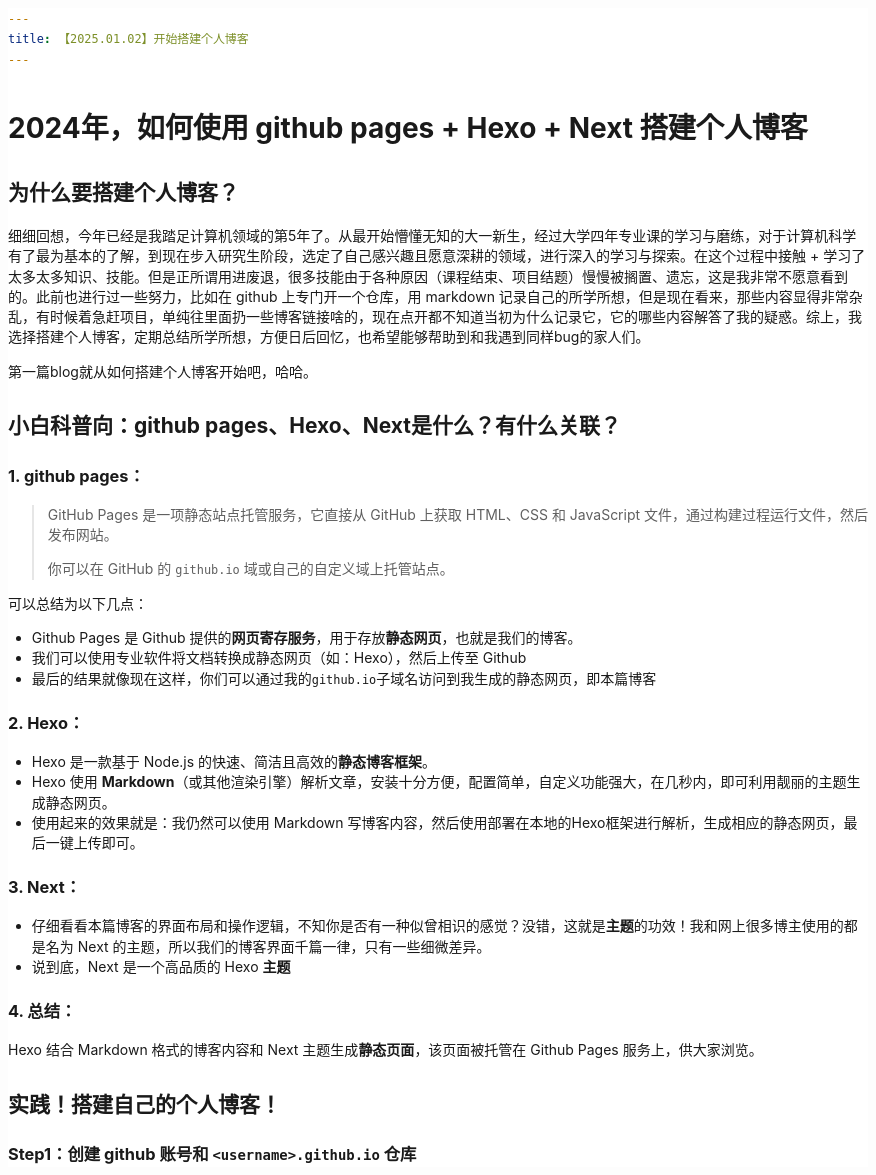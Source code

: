 ```yaml
---
title: 【2025.01.02】开始搭建个人博客
---
```


# 2024年，如何使用 github pages + Hexo + Next 搭建个人博客

## 为什么要搭建个人博客？

细细回想，今年已经是我踏足计算机领域的第5年了。从最开始懵懂无知的大一新生，经过大学四年专业课的学习与磨练，对于计算机科学有了最为基本的了解，到现在步入研究生阶段，选定了自己感兴趣且愿意深耕的领域，进行深入的学习与探索。在这个过程中接触 + 学习了太多太多知识、技能。但是正所谓用进废退，很多技能由于各种原因（课程结束、项目结题）慢慢被搁置、遗忘，这是我非常不愿意看到的。此前也进行过一些努力，比如在 github 上专门开一个仓库，用 markdown 记录自己的所学所想，但是现在看来，那些内容显得非常杂乱，有时候着急赶项目，单纯往里面扔一些博客链接啥的，现在点开都不知道当初为什么记录它，它的哪些内容解答了我的疑惑。综上，我选择搭建个人博客，定期总结所学所想，方便日后回忆，也希望能够帮助到和我遇到同样bug的家人们。

第一篇blog就从如何搭建个人博客开始吧，哈哈。

## 小白科普向：github pages、Hexo、Next是什么？有什么关联？

### 1. github pages：

> GitHub Pages 是一项静态站点托管服务，它直接从 GitHub 上获取 HTML、CSS 和 JavaScript 文件，通过构建过程运行文件，然后发布网站。
>
> 你可以在 GitHub 的 `github.io` 域或自己的自定义域上托管站点。

可以总结为以下几点：

- Github Pages 是 Github 提供的**网页寄存服务**，用于存放**静态网页**，也就是我们的博客。
- 我们可以使用专业软件将文档转换成静态网页（如：Hexo），然后上传至 Github
- 最后的结果就像现在这样，你们可以通过我的`github.io`子域名访问到我生成的静态网页，即本篇博客

### 2. Hexo：

- Hexo 是一款基于 Node.js 的快速、简洁且高效的**静态博客框架**。
- Hexo 使用 **Markdown**（或其他渲染引擎）解析文章，安装十分方便，配置简单，自定义功能强大，在几秒内，即可利用靓丽的主题生成静态网页。
- 使用起来的效果就是：我仍然可以使用 Markdown 写博客内容，然后使用部署在本地的Hexo框架进行解析，生成相应的静态网页，最后一键上传即可。

### 3. Next：

- 仔细看看本篇博客的界面布局和操作逻辑，不知你是否有一种似曾相识的感觉？没错，这就是**主题**的功效！我和网上很多博主使用的都是名为 Next 的主题，所以我们的博客界面千篇一律，只有一些细微差异。
- 说到底，Next 是一个高品质的 Hexo **主题**

### 4. 总结：

Hexo 结合 Markdown 格式的博客内容和 Next 主题生成**静态页面**，该页面被托管在 Github Pages 服务上，供大家浏览。

## 实践！搭建自己的个人博客！

### Step1：创建 github 账号和 `<username>.github.io` 仓库
